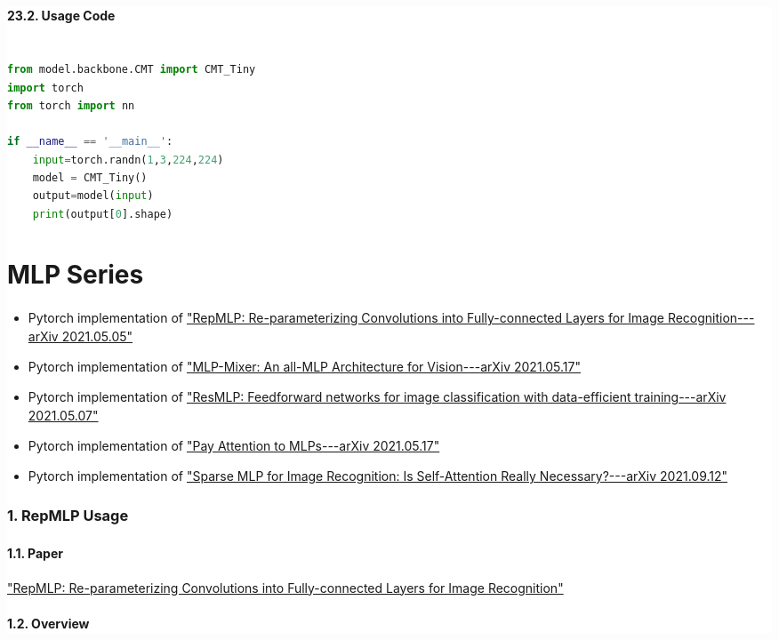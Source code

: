 #### 23.2. Usage Code
```python

from model.backbone.CMT import CMT_Tiny
import torch
from torch import nn

if __name__ == '__main__':
    input=torch.randn(1,3,224,224)
    model = CMT_Tiny()
    output=model(input)
    print(output[0].shape)

```






# MLP Series

- Pytorch implementation of ["RepMLP: Re-parameterizing Convolutions into Fully-connected Layers for Image Recognition---arXiv 2021.05.05"](https://arxiv.org/pdf/2105.01883v1.pdf)

- Pytorch implementation of ["MLP-Mixer: An all-MLP Architecture for Vision---arXiv 2021.05.17"](https://arxiv.org/pdf/2105.01601.pdf)

- Pytorch implementation of ["ResMLP: Feedforward networks for image classification with data-efficient training---arXiv 2021.05.07"](https://arxiv.org/pdf/2105.03404.pdf)

- Pytorch implementation of ["Pay Attention to MLPs---arXiv 2021.05.17"](https://arxiv.org/abs/2105.08050)


- Pytorch implementation of ["Sparse MLP for Image Recognition: Is Self-Attention Really Necessary?---arXiv 2021.09.12"](https://arxiv.org/abs/2109.05422)

### 1. RepMLP Usage
#### 1.1. Paper
["RepMLP: Re-parameterizing Convolutions into Fully-connected Layers for Image Recognition"](https://arxiv.org/pdf/2105.01883v1.pdf)

#### 1.2. Overview